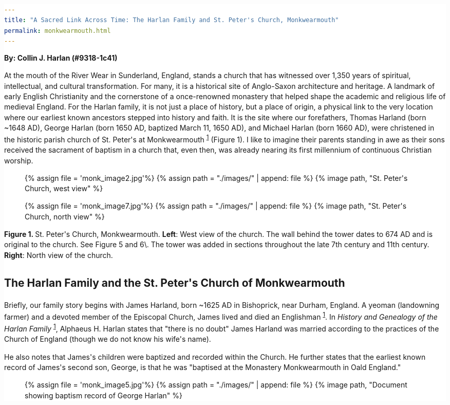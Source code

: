 ```yaml
---
title: "A Sacred Link Across Time: The Harlan Family and St. Peter's Church, Monkwearmouth"
permalink: monkwearmouth.html
---
```


**By: Collin J. Harlan (#9318-1c41)**

At the mouth of the River Wear in Sunderland, England, stands a church that has witnessed over 1,350 years of spiritual, intellectual, and cultural transformation. For many, it is a historical site of Anglo-Saxon architecture and heritage. A landmark of early English Christianity and the cornerstone of a once-renowned monastery that helped shape the academic and religious life of medieval England. For the Harlan family, it is not just a place of history, but a place of origin, a physical link to the very location where our earliest known ancestors stepped into history and faith. It is the site where our forefathers, Thomas Harland (born \~1648 AD), George Harlan (born 1650 AD, baptized March 11, 1650 AD), and Michael Harlan (born 1660 AD), were christened in the historic parish church of St. Peter's at Monkwearmouth <sup><a href="#fn_1">1</a></sup> (Figure 1). I like to imagine their parents standing in awe as their sons received the sacrament of baptism in a church that, even then, was already nearing its first millennium of continuous Christian worship.

<div class="image-inset image-inset--no-max">
  <figure style="flex-basis: 300px" class="align-full width-fit">
    {% assign file = 'monk_image2.jpg'%}
    {% assign path = "./images/" | append: file %}
    {% image path, "St. Peter's Church, west view" %}
  </figure>

  <figure style="flex-basis: 520px" class="align-full width-fit">
    {% assign file = 'monk_image7.jpg'%}
    {% assign path = "./images/" | append: file %}
    {% image path, "St. Peter's Church, north view" %}
  </figure>
  <div class="figcaption"><b>Figure 1. </b>St. Peter's Church, Monkwearmouth. <b>Left</b>: West view of the church. The wall behind the tower dates to 674 AD and is original to the church. See Figure 5 and 6\. The tower was added in sections throughout the late 7th century and 11th century. <b>Right</b>: North view of the church.</div>
</div>

## The Harlan Family and the St. Peter's Church of Monkwearmouth

Briefly, our family story begins with James Harland, born ~1625 AD in Bishoprick, near Durham, England. A yeoman (landowning farmer) and a devoted member of the Episcopal Church, James lived and died an Englishman <sup><a href="#fn_1">1</a></sup>. In _History and Genealogy of the Harlan Family_ <sup><a href="#fn_1">1</a></sup>, Alphaeus H. Harlan states that "there is no doubt" James Harland was married according to the practices of the Church of England (though we do not know his wife's name).

He also notes that James's children were baptized and recorded within the Church. He further states that the earliest known record of James's second son, George, is that he was "baptised at the Monastery Monkwearmouth in Oald England."

<div class="image-inset image-inset--no-max">
  <figure style="" class="align-full width-fit">
    {% assign file = 'monk_image5.jpg'%}
    {% assign path = "./images/" | append: file %}
    {% image path, "Document showing baptism record of George Harlan" %}
  </figure>
